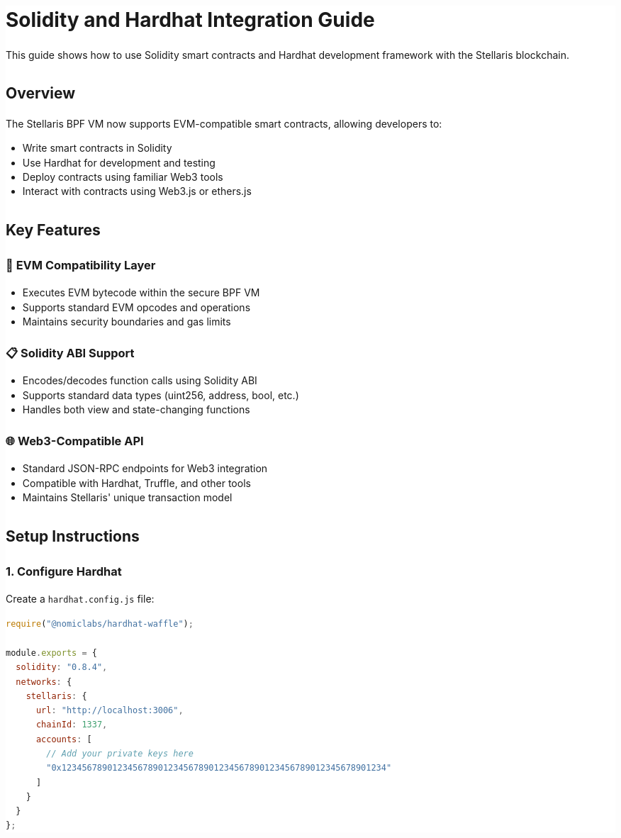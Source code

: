 # Solidity and Hardhat Integration Guide

This guide shows how to use Solidity smart contracts and Hardhat development framework with the Stellaris blockchain.

## Overview

The Stellaris BPF VM now supports EVM-compatible smart contracts, allowing developers to:

- Write smart contracts in Solidity
- Use Hardhat for development and testing
- Deploy contracts using familiar Web3 tools
- Interact with contracts using Web3.js or ethers.js

## Key Features

### 🔧 **EVM Compatibility Layer**
- Executes EVM bytecode within the secure BPF VM
- Supports standard EVM opcodes and operations
- Maintains security boundaries and gas limits

### 📋 **Solidity ABI Support**
- Encodes/decodes function calls using Solidity ABI
- Supports standard data types (uint256, address, bool, etc.)
- Handles both view and state-changing functions

### 🌐 **Web3-Compatible API**
- Standard JSON-RPC endpoints for Web3 integration
- Compatible with Hardhat, Truffle, and other tools
- Maintains Stellaris' unique transaction model

## Setup Instructions

### 1. Configure Hardhat

Create a `hardhat.config.js` file:

```javascript
require("@nomiclabs/hardhat-waffle");

module.exports = {
  solidity: "0.8.4",
  networks: {
    stellaris: {
      url: "http://localhost:3006",
      chainId: 1337,
      accounts: [
        // Add your private keys here
        "0x1234567890123456789012345678901234567890123456789012345678901234"
      ]
    }
  }
};
```
